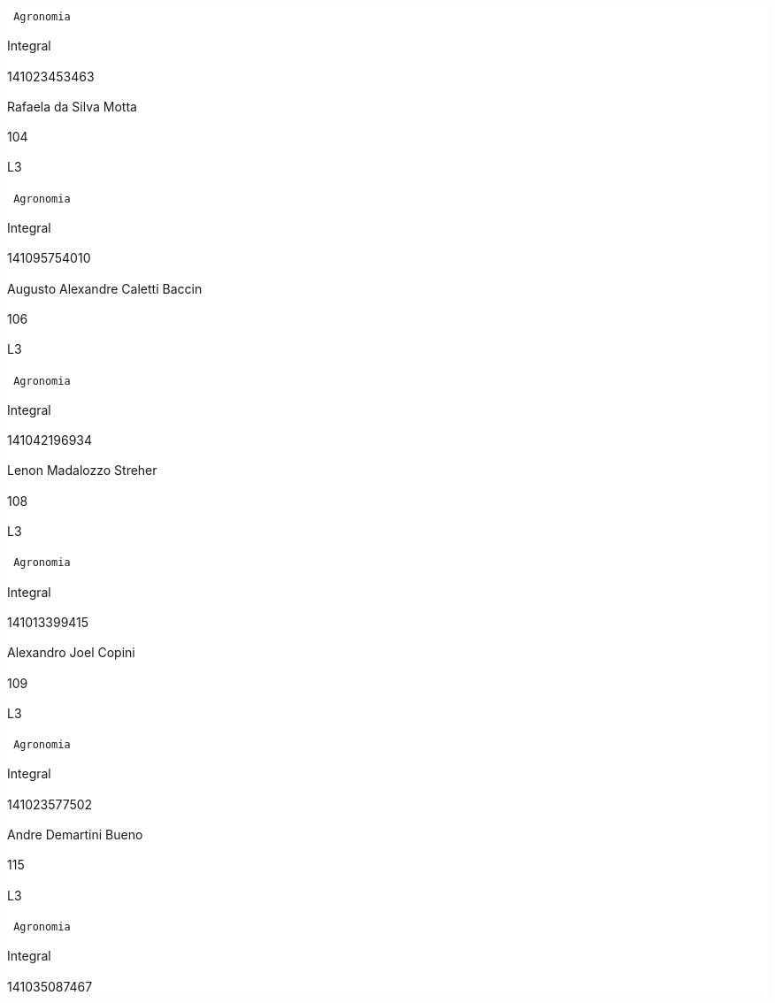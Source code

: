      Agronomia

   Integral

   141023453463

   Rafaela da Silva Motta

   104

   L3

     Agronomia

   Integral

   141095754010

   Augusto Alexandre Caletti Baccin

   106

   L3

     Agronomia

   Integral

   141042196934

   Lenon Madalozzo Streher

   108

   L3

     Agronomia

   Integral

   141013399415

   Alexandro Joel Copini

   109

   L3

     Agronomia

   Integral

   141023577502

   Andre Demartini Bueno

   115

   L3

     Agronomia

   Integral

   141035087467
